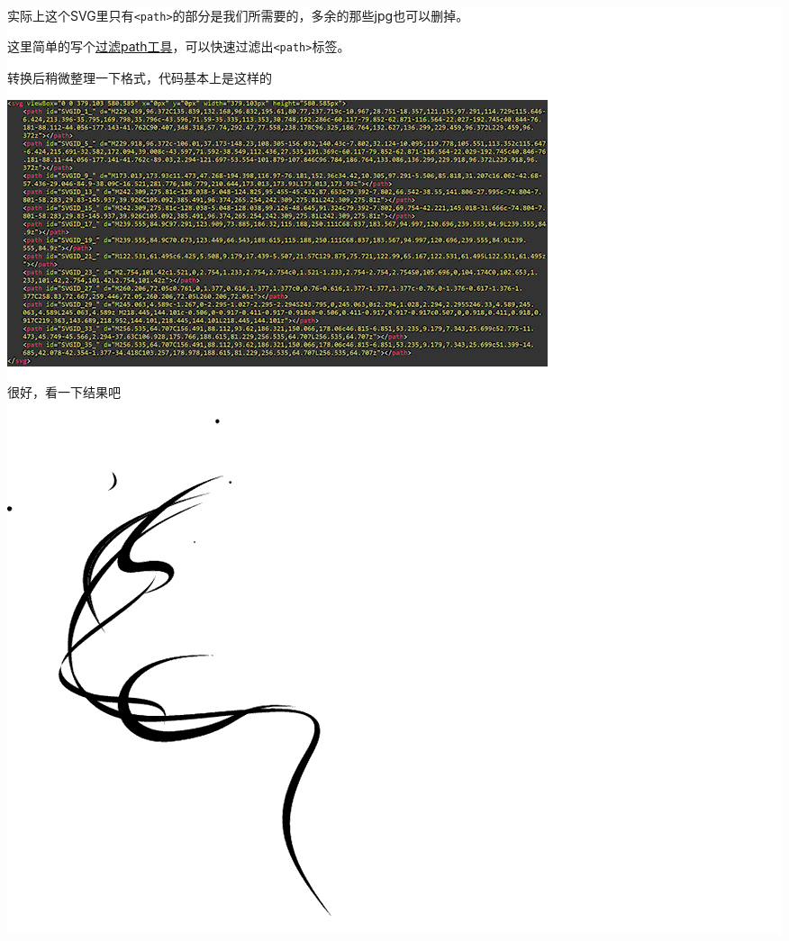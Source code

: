 实际上这个SVG里只有`<path>`的部分是我们所需要的，多余的那些jpg也可以删掉。

这里简单的写个<a target="_blank" href="/example/2016-6-17-getSVG/getPath.htm">过滤path工具</a>，可以快速过滤出`<path>`标签。

转换后稍微整理一下格式，代码基本上是这样的

![SVG](/img/2016-6-17-getSVG/e19.gif)

很好，看一下结果吧

![SVG](/img/2016-6-17-getSVG/e20.gif)
